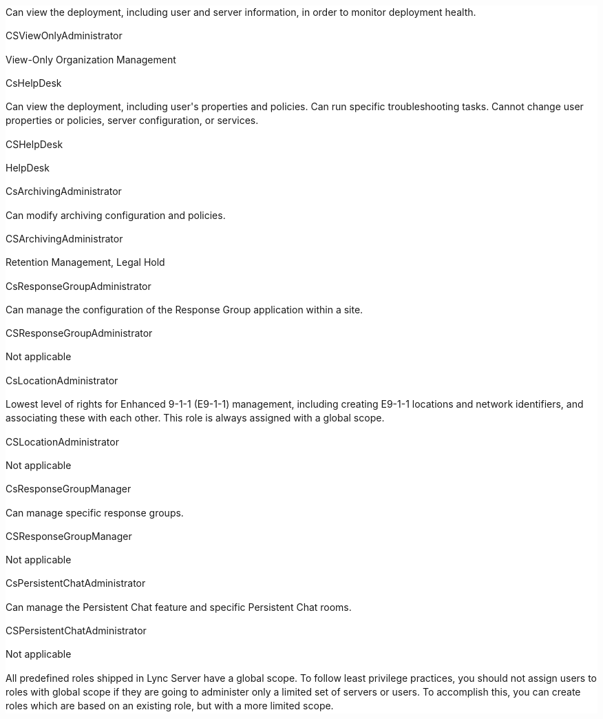 <td><p>Can view the deployment, including user and server information, in order to monitor deployment health.</p></td>
<td><p>CSViewOnlyAdministrator</p></td>
<td><p>View-Only Organization Management</p></td>
</tr>
<tr class="even">
<td><p>CsHelpDesk</p></td>
<td><p>Can view the deployment, including user's properties and policies. Can run specific troubleshooting tasks. Cannot change user properties or policies, server configuration, or services.</p></td>
<td><p>CSHelpDesk</p></td>
<td><p>HelpDesk</p></td>
</tr>
<tr class="odd">
<td><p>CsArchivingAdministrator</p></td>
<td><p>Can modify archiving configuration and policies.</p></td>
<td><p>CSArchivingAdministrator</p></td>
<td><p>Retention Management, Legal Hold</p></td>
</tr>
<tr class="even">
<td><p>CsResponseGroupAdministrator</p></td>
<td><p>Can manage the configuration of the Response Group application within a site.</p></td>
<td><p>CSResponseGroupAdministrator</p></td>
<td><p>Not applicable</p></td>
</tr>
<tr class="odd">
<td><p>CsLocationAdministrator</p></td>
<td><p>Lowest level of rights for Enhanced 9-1-1 (E9-1-1) management, including creating E9-1-1 locations and network identifiers, and associating these with each other. This role is always assigned with a global scope.</p></td>
<td><p>CSLocationAdministrator</p></td>
<td><p>Not applicable</p></td>
</tr>
<tr class="even">
<td><p>CsResponseGroupManager</p></td>
<td><p>Can manage specific response groups.</p></td>
<td><p>CSResponseGroupManager</p></td>
<td><p>Not applicable</p></td>
</tr>
<tr class="odd">
<td><p>CsPersistentChatAdministrator</p></td>
<td><p>Can manage the Persistent Chat feature and specific Persistent Chat rooms.</p></td>
<td><p>CSPersistentChatAdministrator</p></td>
<td><p>Not applicable</p></td>
</tr>
</tbody>
</table>


All predefined roles shipped in Lync Server have a global scope. To follow least privilege practices, you should not assign users to roles with global scope if they are going to administer only a limited set of servers or users. To accomplish this, you can create roles which are based on an existing role, but with a more limited scope.

